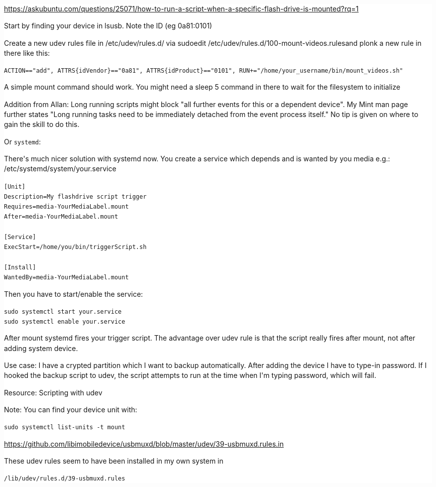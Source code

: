 <https://askubuntu.com/questions/25071/how-to-run-a-script-when-a-specific-flash-drive-is-mounted?rq=1>

Start by finding your device in lsusb. Note the ID (eg 0a81:0101)

Create a new udev rules file in /etc/udev/rules.d/ via sudoedit /etc/udev/rules.d/100-mount-videos.rulesand plonk a new rule in there like this:

    ACTION=="add", ATTRS{idVendor}=="0a81", ATTRS{idProduct}=="0101", RUN+="/home/your_username/bin/mount_videos.sh"

A simple mount command should work. You might need a sleep 5 command in there to wait for the filesystem to initialize

Addition from Allan: Long running scripts might block "all further events for this or a dependent device". My Mint man page further states "Long running tasks need to be immediately detached from the event process itself." No tip is given on where to gain the skill to do this.


Or `systemd`:


There's much nicer solution with systemd now. You create a service which depends and is wanted by you media e.g.: /etc/systemd/system/your.service

    [Unit]
    Description=My flashdrive script trigger
    Requires=media-YourMediaLabel.mount
    After=media-YourMediaLabel.mount

    [Service]
    ExecStart=/home/you/bin/triggerScript.sh

    [Install]
    WantedBy=media-YourMediaLabel.mount

Then you have to start/enable the service:

    sudo systemctl start your.service
    sudo systemctl enable your.service

After mount systemd fires your trigger script. The advantage over udev rule is that the script really fires after mount, not after adding system device.

Use case: I have a crypted partition which I want to backup automatically. After adding the device I have to type-in password. If I hooked the backup script to udev, the script attempts to run at the time when I'm typing password, which will fail.

Resource: Scripting with udev

Note: You can find your device unit with:

    sudo systemctl list-units -t mount



<https://github.com/libimobiledevice/usbmuxd/blob/master/udev/39-usbmuxd.rules.in>

These udev rules seem to have been installed in my own system in

    /lib/udev/rules.d/39-usbmuxd.rules
